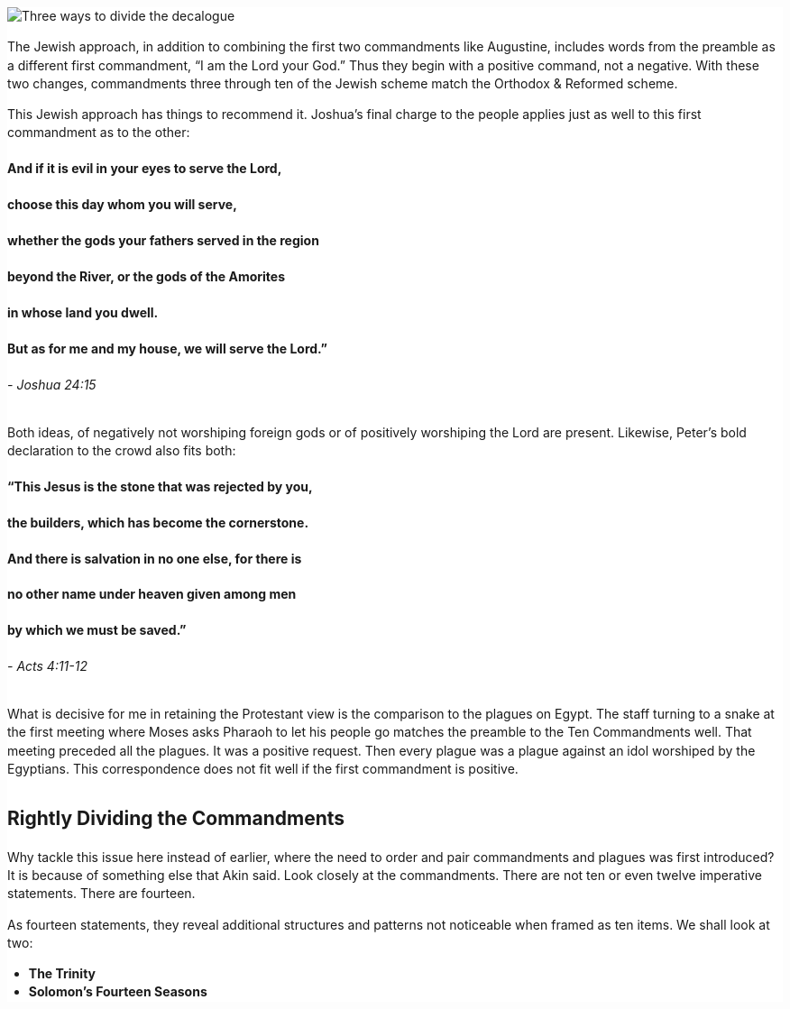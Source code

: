 <img src="images/three-ways-to-divide-the-decalogue.png" alt="Three ways to divide the decalogue" width="809" height="436"/>

The Jewish approach, in addition to combining the first two commandments like
Augustine, includes words from the preamble as a different first commandment, “I am the
Lord your God.” Thus they begin with a positive command, not a negative. With these
two changes, commandments three through ten of the Jewish scheme match the Orthodox
& Reformed scheme.

This Jewish approach has things to recommend it. Joshua’s final charge to the people
applies just as well to this first commandment as to the other:

#### And if it is evil in your eyes to serve the Lord, 
#### choose this day whom you will serve, 
#### whether the gods your fathers served in the region 
#### beyond the River, or the gods of the Amorites 
#### in whose land you dwell. 
#### **But as for me and my house, we will serve the Lord.**” 
###### - Joshua 24:15

Both ideas, of negatively not worshiping foreign gods or of positively worshiping the
Lord are present. Likewise, Peter’s bold declaration to the crowd also fits both:

#### “This Jesus is the stone that was rejected by you, 
#### the builders, which has become the cornerstone. 
#### And there is salvation in no one else, for there is 
#### **no other name** under heaven given among men 
#### by which we must be saved.” 
###### - Acts 4:11-12

What is decisive for me in retaining the Protestant view is the comparison to the plagues
on Egypt. The staff turning to a snake at the first meeting where Moses asks Pharaoh to let
his people go matches the preamble to the Ten Commandments well. That meeting
preceded all the plagues. It was a positive request. Then every plague was a plague against
an idol worshiped by the Egyptians. This correspondence does not fit well if the first
commandment is positive.

## Rightly Dividing the Commandments

Why tackle this issue here instead of earlier, where the need to order and pair
commandments and plagues was first introduced? It is because of something else that
Akin said. Look closely at the commandments. There are not ten or even twelve imperative
statements. There are fourteen.

As fourteen statements, they reveal additional structures and patterns not noticeable
when framed as ten items. We shall look at two:

  - **The Trinity**
  - **Solomon’s Fourteen Seasons**
